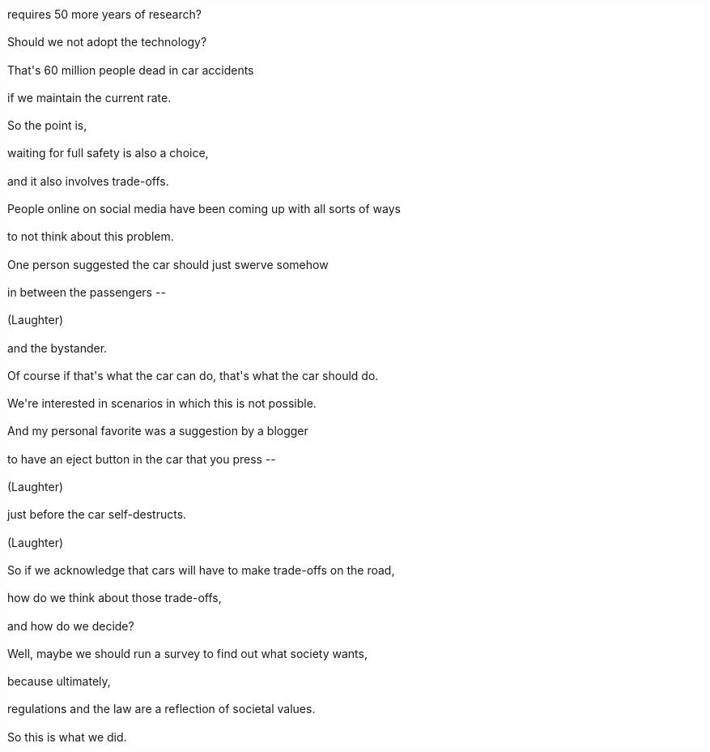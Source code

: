 requires 50 more years of research?

Should we not adopt the technology?

That's 60 million people
dead in car accidents

if we maintain the current rate.

So the point is,

waiting for full safety is also a choice,

and it also involves trade-offs.

People online on social media
have been coming up with all sorts of ways

to not think about this problem.

One person suggested
the car should just swerve somehow

in between the passengers --

(Laughter)

and the bystander.

Of course if that's what the car can do,
that's what the car should do.

We're interested in scenarios
in which this is not possible.

And my personal favorite
was a suggestion by a blogger

to have an eject button in the car
that you press --

(Laughter)

just before the car self-destructs.

(Laughter)

So if we acknowledge that cars
will have to make trade-offs on the road,

how do we think about those trade-offs,

and how do we decide?

Well, maybe we should run a survey
to find out what society wants,

because ultimately,

regulations and the law
are a reflection of societal values.

So this is what we did.
